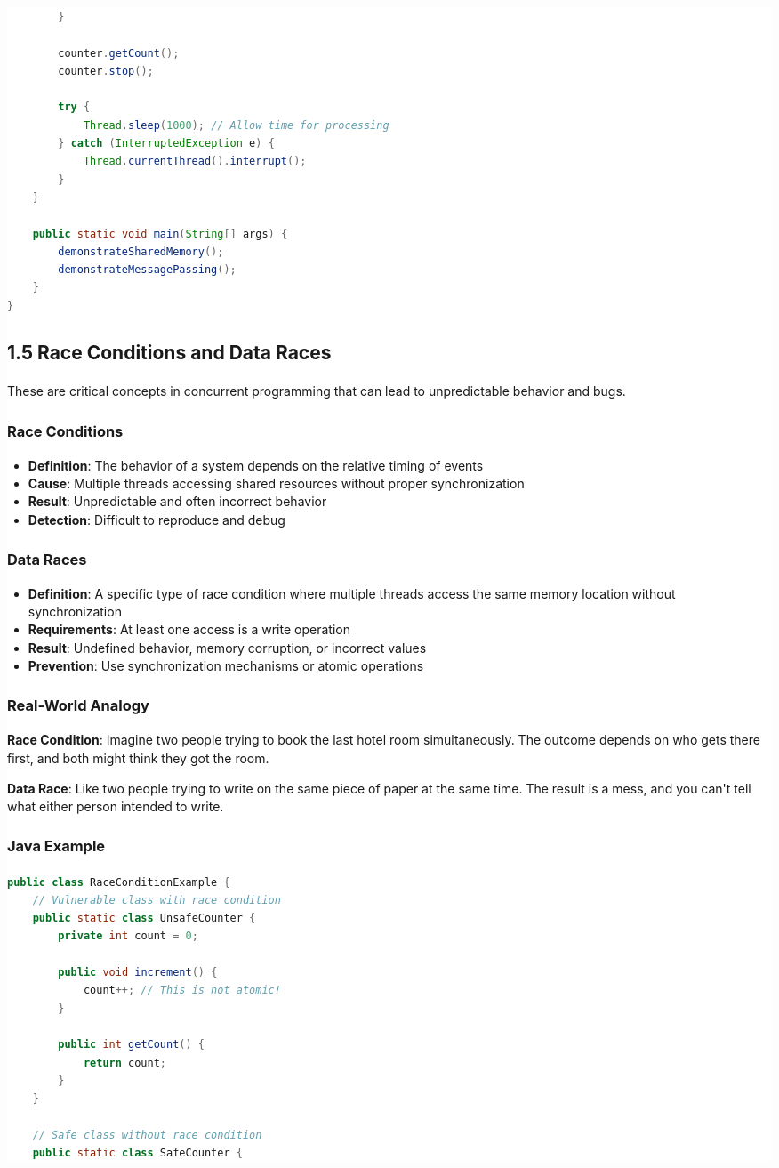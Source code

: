 ```java
        }
        
        counter.getCount();
        counter.stop();
        
        try {
            Thread.sleep(1000); // Allow time for processing
        } catch (InterruptedException e) {
            Thread.currentThread().interrupt();
        }
    }
    
    public static void main(String[] args) {
        demonstrateSharedMemory();
        demonstrateMessagePassing();
    }
}
```

## 1.5 Race Conditions and Data Races

These are critical concepts in concurrent programming that can lead to unpredictable behavior and bugs.

### Race Conditions
- **Definition**: The behavior of a system depends on the relative timing of events
- **Cause**: Multiple threads accessing shared resources without proper synchronization
- **Result**: Unpredictable and often incorrect behavior
- **Detection**: Difficult to reproduce and debug

### Data Races
- **Definition**: A specific type of race condition where multiple threads access the same memory location without synchronization
- **Requirements**: At least one access is a write operation
- **Result**: Undefined behavior, memory corruption, or incorrect values
- **Prevention**: Use synchronization mechanisms or atomic operations

### Real-World Analogy
**Race Condition**: Imagine two people trying to book the last hotel room simultaneously. The outcome depends on who gets there first, and both might think they got the room.

**Data Race**: Like two people trying to write on the same piece of paper at the same time. The result is a mess, and you can't tell what either person intended to write.

### Java Example
```java
public class RaceConditionExample {
    // Vulnerable class with race condition
    public static class UnsafeCounter {
        private int count = 0;
        
        public void increment() {
            count++; // This is not atomic!
        }
        
        public int getCount() {
            return count;
        }
    }
    
    // Safe class without race condition
    public static class SafeCounter {
```
